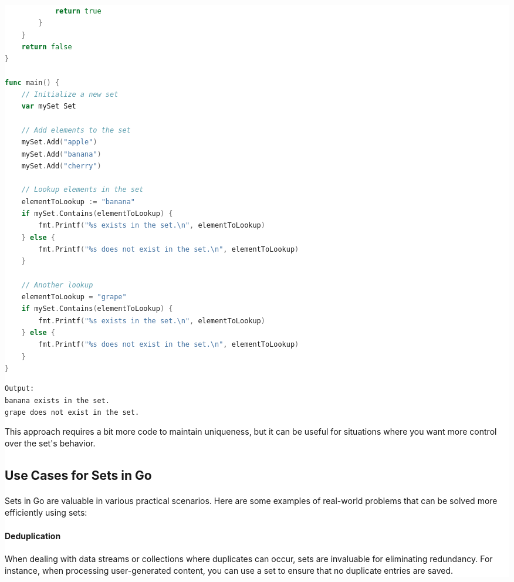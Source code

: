 ```go
            return true
        }
    }
    return false
}

func main() {
    // Initialize a new set
    var mySet Set

    // Add elements to the set
    mySet.Add("apple")
    mySet.Add("banana")
    mySet.Add("cherry")

    // Lookup elements in the set
    elementToLookup := "banana"
    if mySet.Contains(elementToLookup) {
        fmt.Printf("%s exists in the set.\n", elementToLookup)
    } else {
        fmt.Printf("%s does not exist in the set.\n", elementToLookup)
    }

    // Another lookup
    elementToLookup = "grape"
    if mySet.Contains(elementToLookup) {
        fmt.Printf("%s exists in the set.\n", elementToLookup)
    } else {
        fmt.Printf("%s does not exist in the set.\n", elementToLookup)
    }
}

```

```
Output: 
banana exists in the set.
grape does not exist in the set.
```

This approach requires a bit more code to maintain uniqueness, but it can be useful for situations where you want more control over the set's behavior.

## Use Cases for Sets in Go

Sets in Go are valuable in various practical scenarios. Here are some examples of real-world problems that can be solved more efficiently using sets:

#### Deduplication

When dealing with data streams or collections where duplicates can occur, sets are invaluable for eliminating redundancy. For instance, when processing user-generated content, you can use a set to ensure that no duplicate entries are saved.
